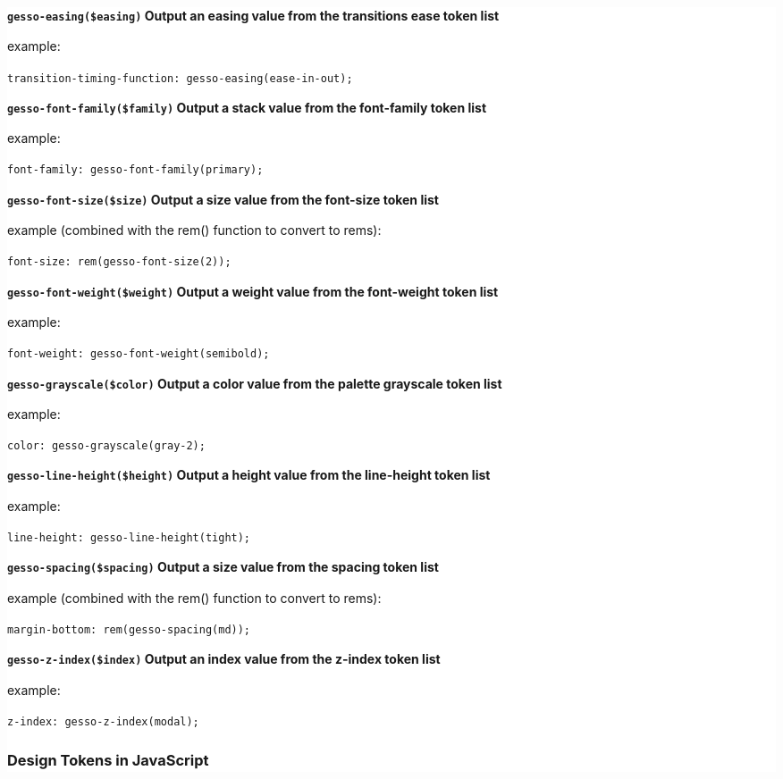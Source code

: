 **`gesso-easing($easing)` Output an easing value from the transitions ease token list**

example:

```
transition-timing-function: gesso-easing(ease-in-out);
```

**`gesso-font-family($family)` Output a stack value from the font-family token list**

example:

```
font-family: gesso-font-family(primary);
```

**`gesso-font-size($size)` Output a size value from the font-size token list**

example (combined with the rem() function to convert to rems):

```
font-size: rem(gesso-font-size(2));
```

**`gesso-font-weight($weight)` Output a weight value from the font-weight token list**

example:

```
font-weight: gesso-font-weight(semibold);
```

**`gesso-grayscale($color)` Output a color value from the palette grayscale token list**

example:

```
color: gesso-grayscale(gray-2);
```

**`gesso-line-height($height)` Output a height value from the line-height token list**

example:

```
line-height: gesso-line-height(tight);
```

**`gesso-spacing($spacing)` Output a size value from the spacing token list**

example (combined with the rem() function to convert to rems):

```
margin-bottom: rem(gesso-spacing(md));
```

**`gesso-z-index($index)` Output an index value from the z-index token list**

example:

```
z-index: gesso-z-index(modal);
```

### Design Tokens in JavaScript
